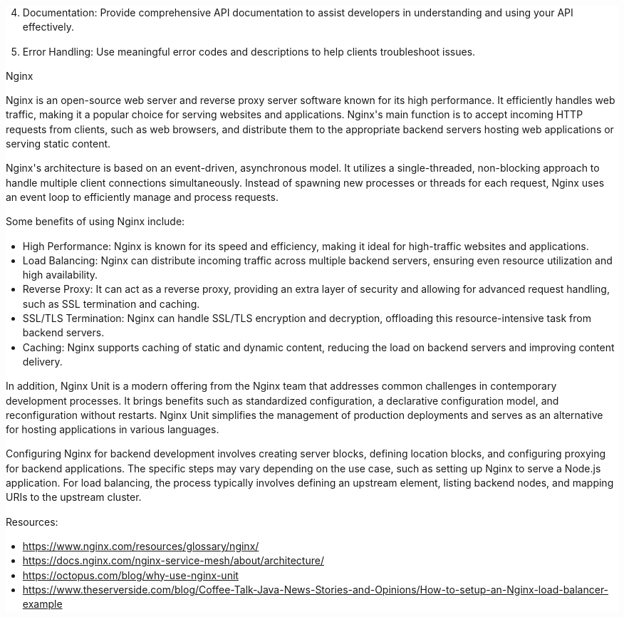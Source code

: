 4. Documentation: Provide comprehensive API documentation to assist developers in understanding and using your API effectively.

5. Error Handling: Use meaningful error codes and descriptions to help clients troubleshoot issues.

Nginx

Nginx is an open-source web server and reverse proxy server software known for its high performance. It efficiently handles web traffic, making it a popular choice for serving websites and applications. Nginx's main function is to accept incoming HTTP requests from clients, such as web browsers, and distribute them to the appropriate backend servers hosting web applications or serving static content.

Nginx's architecture is based on an event-driven, asynchronous model. It utilizes a single-threaded, non-blocking approach to handle multiple client connections simultaneously. Instead of spawning new processes or threads for each request, Nginx uses an event loop to efficiently manage and process requests.

Some benefits of using Nginx include:

- High Performance: Nginx is known for its speed and efficiency, making it ideal for high-traffic websites and applications.
- Load Balancing: Nginx can distribute incoming traffic across multiple backend servers, ensuring even resource utilization and high availability.
- Reverse Proxy: It can act as a reverse proxy, providing an extra layer of security and allowing for advanced request handling, such as SSL termination and caching.
- SSL/TLS Termination: Nginx can handle SSL/TLS encryption and decryption, offloading this resource-intensive task from backend servers.
- Caching: Nginx supports caching of static and dynamic content, reducing the load on backend servers and improving content delivery.

In addition, Nginx Unit is a modern offering from the Nginx team that addresses common challenges in contemporary development processes. It brings benefits such as standardized configuration, a declarative configuration model, and reconfiguration without restarts. Nginx Unit simplifies the management of production deployments and serves as an alternative for hosting applications in various languages.

Configuring Nginx for backend development involves creating server blocks, defining location blocks, and configuring proxying for backend applications. The specific steps may vary depending on the use case, such as setting up Nginx to serve a Node.js application. For load balancing, the process typically involves defining an upstream element, listing backend nodes, and mapping URIs to the upstream cluster.

Resources:

- https://www.nginx.com/resources/glossary/nginx/
- https://docs.nginx.com/nginx-service-mesh/about/architecture/
- https://octopus.com/blog/why-use-nginx-unit
- https://www.theserverside.com/blog/Coffee-Talk-Java-News-Stories-and-Opinions/How-to-setup-an-Nginx-load-balancer-example
